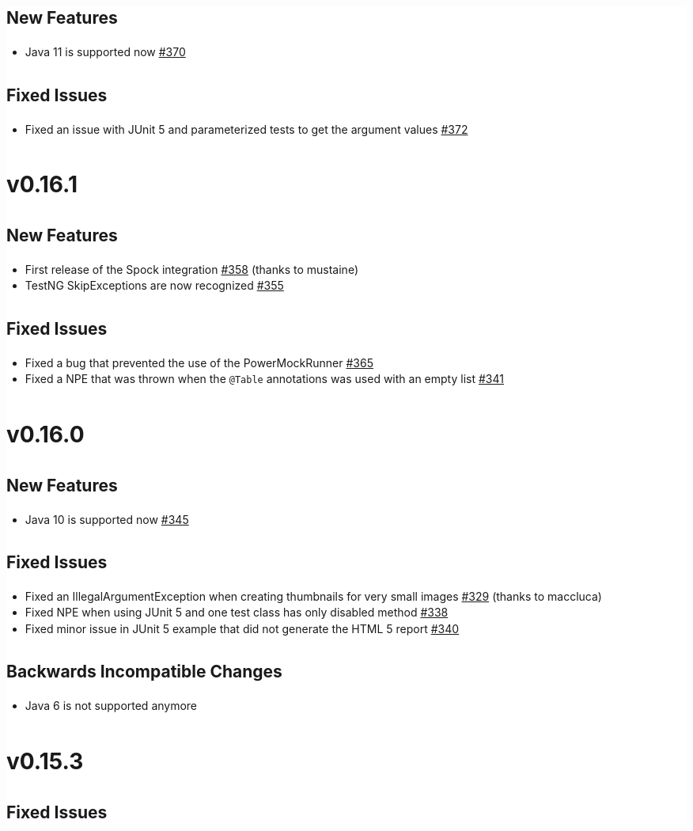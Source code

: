 ## New Features

* Java 11 is supported now [#370](https://github.com/TNG/JGiven/issues/370)

## Fixed Issues

* Fixed an issue with JUnit 5 and parameterized tests to get the argument values [#372](https://github.com/TNG/JGiven/pull/372)

# v0.16.1

## New Features

* First release of the Spock integration [#358](https://github.com/TNG/JGiven/pull/358) (thanks to mustaine)
* TestNG SkipExceptions are now recognized [#355](https://github.com/TNG/JGiven/issues/355)

## Fixed Issues

* Fixed a bug that prevented the use of the PowerMockRunner [#365](https://github.com/TNG/JGiven/issues/365)
* Fixed a NPE that was thrown when the `@Table` annotations was used with an empty list [#341](https://github.com/TNG/JGiven/issues/341)

# v0.16.0

## New Features

* Java 10 is supported now [#345](https://github.com/TNG/JGiven/issues/345)

## Fixed Issues

* Fixed an IllegalArgumentException when creating thumbnails for very small images [#329](https://github.com/TNG/JGiven/issues/329) (thanks to maccluca)
* Fixed NPE when using JUnit 5 and one test class has only disabled method [#338](https://github.com/TNG/JGiven/issues/338)
* Fixed minor issue in JUnit 5 example that did not generate the HTML 5 report [#340](https://github.com/TNG/JGiven/issues/340)

## Backwards Incompatible Changes

* Java 6 is not supported anymore

# v0.15.3

## Fixed Issues
